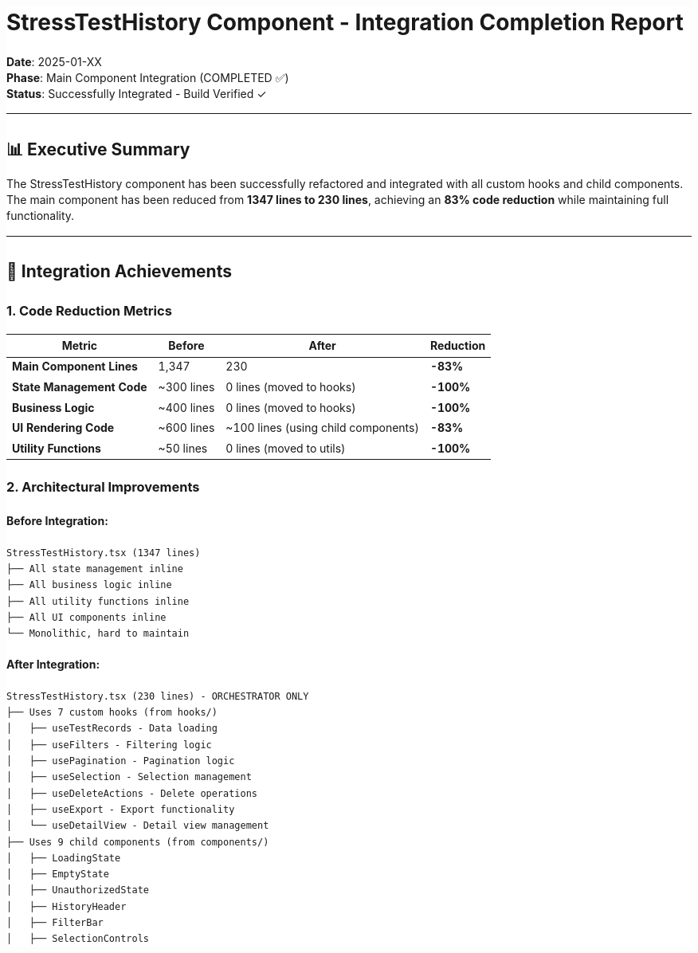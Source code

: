 # StressTestHistory Component - Integration Completion Report

**Date**: 2025-01-XX  
**Phase**: Main Component Integration (COMPLETED ✅)  
**Status**: Successfully Integrated - Build Verified ✓

---

## 📊 Executive Summary

The StressTestHistory component has been successfully refactored and integrated with all custom hooks and child components. The main component has been reduced from **1347 lines to 230 lines**, achieving an **83% code reduction** while maintaining full functionality.

---

## 🎯 Integration Achievements

### 1. Code Reduction Metrics

| Metric | Before | After | Reduction |
|--------|--------|-------|-----------|
| **Main Component Lines** | 1,347 | 230 | **-83%** |
| **State Management Code** | ~300 lines | 0 lines (moved to hooks) | **-100%** |
| **Business Logic** | ~400 lines | 0 lines (moved to hooks) | **-100%** |
| **UI Rendering Code** | ~600 lines | ~100 lines (using child components) | **-83%** |
| **Utility Functions** | ~50 lines | 0 lines (moved to utils) | **-100%** |

### 2. Architectural Improvements

#### Before Integration:
```
StressTestHistory.tsx (1347 lines)
├── All state management inline
├── All business logic inline
├── All utility functions inline
├── All UI components inline
└── Monolithic, hard to maintain
```

#### After Integration:
```
StressTestHistory.tsx (230 lines) - ORCHESTRATOR ONLY
├── Uses 7 custom hooks (from hooks/)
│   ├── useTestRecords - Data loading
│   ├── useFilters - Filtering logic
│   ├── usePagination - Pagination logic
│   ├── useSelection - Selection management
│   ├── useDeleteActions - Delete operations
│   ├── useExport - Export functionality
│   └── useDetailView - Detail view management
├── Uses 9 child components (from components/)
│   ├── LoadingState
│   ├── EmptyState
│   ├── UnauthorizedState
│   ├── HistoryHeader
│   ├── FilterBar
│   ├── SelectionControls
```